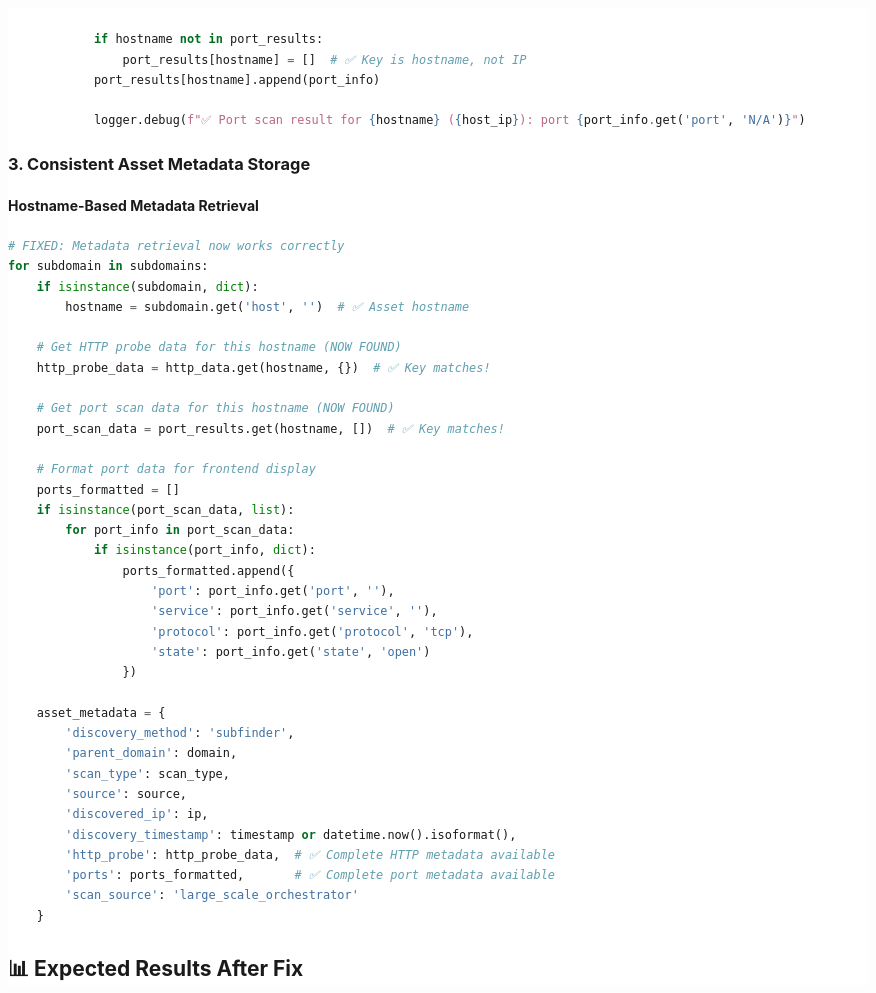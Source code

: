 ```python
            
            if hostname not in port_results:
                port_results[hostname] = []  # ✅ Key is hostname, not IP
            port_results[hostname].append(port_info)
            
            logger.debug(f"✅ Port scan result for {hostname} ({host_ip}): port {port_info.get('port', 'N/A')}")
```

### **3. Consistent Asset Metadata Storage**

#### **Hostname-Based Metadata Retrieval**
```python
# FIXED: Metadata retrieval now works correctly
for subdomain in subdomains:
    if isinstance(subdomain, dict):
        hostname = subdomain.get('host', '')  # ✅ Asset hostname
    
    # Get HTTP probe data for this hostname (NOW FOUND)
    http_probe_data = http_data.get(hostname, {})  # ✅ Key matches!
    
    # Get port scan data for this hostname (NOW FOUND)
    port_scan_data = port_results.get(hostname, [])  # ✅ Key matches!
    
    # Format port data for frontend display
    ports_formatted = []
    if isinstance(port_scan_data, list):
        for port_info in port_scan_data:
            if isinstance(port_info, dict):
                ports_formatted.append({
                    'port': port_info.get('port', ''),
                    'service': port_info.get('service', ''),
                    'protocol': port_info.get('protocol', 'tcp'),
                    'state': port_info.get('state', 'open')
                })
    
    asset_metadata = {
        'discovery_method': 'subfinder',
        'parent_domain': domain,
        'scan_type': scan_type,
        'source': source,
        'discovered_ip': ip,
        'discovery_timestamp': timestamp or datetime.now().isoformat(),
        'http_probe': http_probe_data,  # ✅ Complete HTTP metadata available
        'ports': ports_formatted,       # ✅ Complete port metadata available
        'scan_source': 'large_scale_orchestrator'
    }
```

## 📊 **Expected Results After Fix**
